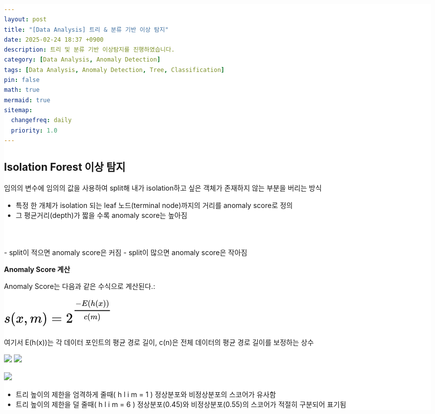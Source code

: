 ```yaml
---
layout: post
title: "[Data Analysis] 트리 & 분류 기반 이상 탐지"
date: 2025-02-24 18:37 +0900
description: 트리 및 분류 기반 이상탐지를 진행하였습니다.
category: [Data Analysis, Anomaly Detection]
tags: [Data Analysis, Anomaly Detection, Tree, Classification]
pin: false
math: true
mermaid: true
sitemap:
  changefreq: daily
  priority: 1.0
---
```


## Isolation Forest 이상 탐지

임의의 변수에 임의의 값을 사용하여 split해 내가 isolation하고 싶은 객체가 존재하지 않는 부분을 버리는 방식



- 특정 한 개체가 isolation 되는 leaf 노드(terminal node)까지의 거리를 anomaly score로 정의
- 그 평균거리(depth)가 짧을 수록 anomaly score는 높아짐
<br>
<br>
- split이 적으면 anomaly score은 커짐
- split이 많으면 anomaly score은 작아짐


**Anomaly Score 계산**

Anomaly Score는 다음과 같은 수식으로 계산된다.:

![anomaly-score](/assets/img/data_analysis/anomaly_detection/tree-classification/anomaly-score.svg)

여기서 E(h(x))는 각 데이터 포인트의 평균 경로 길이, c(n)은 전체 데이터의 평균 경로 길이를 보정하는 상수


<img src = 'https://i.imgur.com/JVK1ZPt.png' width = 2000 >

<img src = 'https://i.imgur.com/rzP7siS.png'>

<img src = 'https://i.imgur.com/JRoRAA0.png'><br>
- 트리 높이의 제한을 엄격하게 줄때(
h
l
i
m
=
1
) 정상분포와 비정상분포의 스코어가 유사함
- 트리 높이의 제한을 덜 줄때(
h
l
i
m
=
6
) 정상분포(0.45)와 비정상분포(0.55)의 스코어가 적절히 구분되어 표기됨
